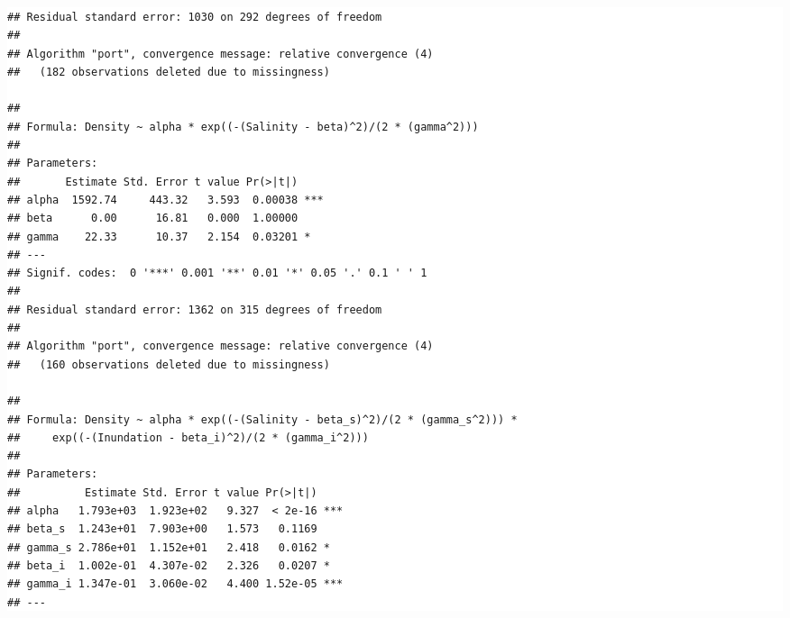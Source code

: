     ## Residual standard error: 1030 on 292 degrees of freedom
    ## 
    ## Algorithm "port", convergence message: relative convergence (4)
    ##   (182 observations deleted due to missingness)

    ## 
    ## Formula: Density ~ alpha * exp((-(Salinity - beta)^2)/(2 * (gamma^2)))
    ## 
    ## Parameters:
    ##       Estimate Std. Error t value Pr(>|t|)    
    ## alpha  1592.74     443.32   3.593  0.00038 ***
    ## beta      0.00      16.81   0.000  1.00000    
    ## gamma    22.33      10.37   2.154  0.03201 *  
    ## ---
    ## Signif. codes:  0 '***' 0.001 '**' 0.01 '*' 0.05 '.' 0.1 ' ' 1
    ## 
    ## Residual standard error: 1362 on 315 degrees of freedom
    ## 
    ## Algorithm "port", convergence message: relative convergence (4)
    ##   (160 observations deleted due to missingness)

    ## 
    ## Formula: Density ~ alpha * exp((-(Salinity - beta_s)^2)/(2 * (gamma_s^2))) * 
    ##     exp((-(Inundation - beta_i)^2)/(2 * (gamma_i^2)))
    ## 
    ## Parameters:
    ##          Estimate Std. Error t value Pr(>|t|)    
    ## alpha   1.793e+03  1.923e+02   9.327  < 2e-16 ***
    ## beta_s  1.243e+01  7.903e+00   1.573   0.1169    
    ## gamma_s 2.786e+01  1.152e+01   2.418   0.0162 *  
    ## beta_i  1.002e-01  4.307e-02   2.326   0.0207 *  
    ## gamma_i 1.347e-01  3.060e-02   4.400 1.52e-05 ***
    ## ---